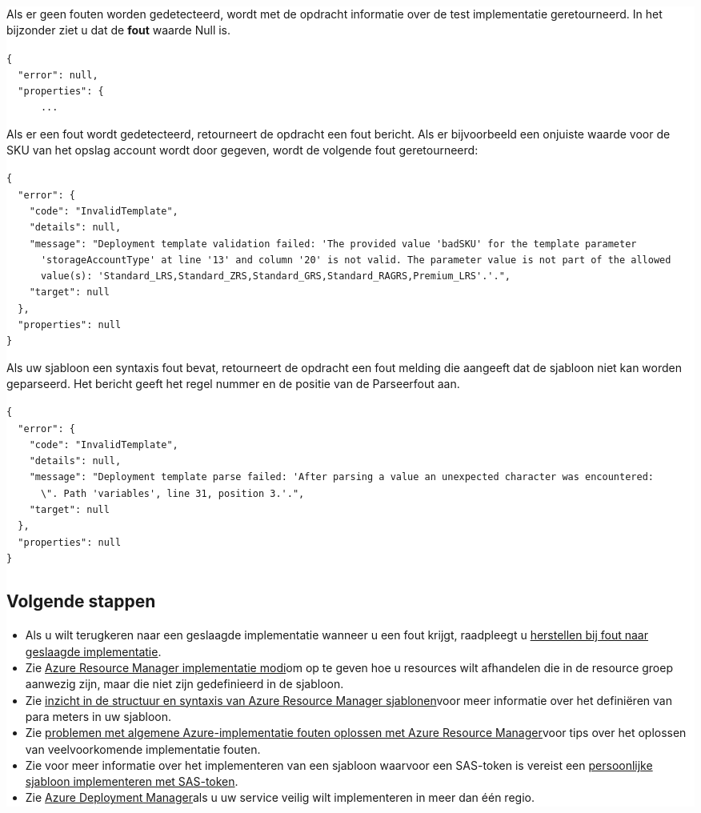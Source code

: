Als er geen fouten worden gedetecteerd, wordt met de opdracht informatie over de test implementatie geretourneerd. In het bijzonder ziet u dat de **fout** waarde Null is.

```azurecli
{
  "error": null,
  "properties": {
      ...
```

Als er een fout wordt gedetecteerd, retourneert de opdracht een fout bericht. Als er bijvoorbeeld een onjuiste waarde voor de SKU van het opslag account wordt door gegeven, wordt de volgende fout geretourneerd:

```azurecli
{
  "error": {
    "code": "InvalidTemplate",
    "details": null,
    "message": "Deployment template validation failed: 'The provided value 'badSKU' for the template parameter
      'storageAccountType' at line '13' and column '20' is not valid. The parameter value is not part of the allowed
      value(s): 'Standard_LRS,Standard_ZRS,Standard_GRS,Standard_RAGRS,Premium_LRS'.'.",
    "target": null
  },
  "properties": null
}
```

Als uw sjabloon een syntaxis fout bevat, retourneert de opdracht een fout melding die aangeeft dat de sjabloon niet kan worden geparseerd. Het bericht geeft het regel nummer en de positie van de Parseerfout aan.

```azurecli
{
  "error": {
    "code": "InvalidTemplate",
    "details": null,
    "message": "Deployment template parse failed: 'After parsing a value an unexpected character was encountered:
      \". Path 'variables', line 31, position 3.'.",
    "target": null
  },
  "properties": null
}
```

## <a name="next-steps"></a>Volgende stappen

- Als u wilt terugkeren naar een geslaagde implementatie wanneer u een fout krijgt, raadpleegt u [herstellen bij fout naar geslaagde implementatie](rollback-on-error.md).
- Zie [Azure Resource Manager implementatie modi](deployment-modes.md)om op te geven hoe u resources wilt afhandelen die in de resource groep aanwezig zijn, maar die niet zijn gedefinieerd in de sjabloon.
- Zie [inzicht in de structuur en syntaxis van Azure Resource Manager sjablonen](resource-group-authoring-templates.md)voor meer informatie over het definiëren van para meters in uw sjabloon.
- Zie [problemen met algemene Azure-implementatie fouten oplossen met Azure Resource Manager](resource-manager-common-deployment-errors.md)voor tips over het oplossen van veelvoorkomende implementatie fouten.
- Zie voor meer informatie over het implementeren van een sjabloon waarvoor een SAS-token is vereist een [persoonlijke sjabloon implementeren met SAS-token](resource-manager-cli-sas-token.md).
- Zie [Azure Deployment Manager](deployment-manager-overview.md)als u uw service veilig wilt implementeren in meer dan één regio.
